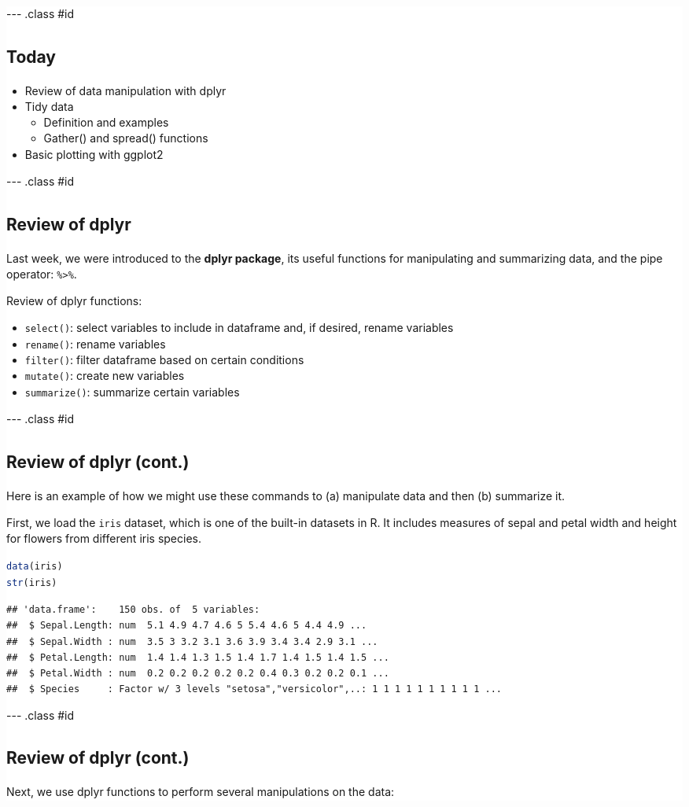 --- .class #id

## Today

- Review of data manipulation with dplyr
- Tidy data
  - Definition and examples
  - Gather() and spread() functions
- Basic plotting with ggplot2

--- .class #id

## Review of dplyr

Last week, we were introduced to the **dplyr package**, its useful functions for manipulating and summarizing data, and the pipe operator: `%>%`.

Review of dplyr functions:
- `select()`: select variables to include in dataframe and, if desired, rename variables
- `rename()`: rename variables
- `filter()`: filter dataframe based on certain conditions
- `mutate()`: create new variables
- `summarize()`: summarize certain variables

--- .class #id

## Review of dplyr (cont.)

Here is an example of how we might use these commands to (a) manipulate data and then (b) summarize it.

First, we load the `iris` dataset, which is one of the built-in datasets in R. It includes measures of sepal and petal width and height for flowers from different iris species.


```r
data(iris)
str(iris)
```

```
## 'data.frame':	150 obs. of  5 variables:
##  $ Sepal.Length: num  5.1 4.9 4.7 4.6 5 5.4 4.6 5 4.4 4.9 ...
##  $ Sepal.Width : num  3.5 3 3.2 3.1 3.6 3.9 3.4 3.4 2.9 3.1 ...
##  $ Petal.Length: num  1.4 1.4 1.3 1.5 1.4 1.7 1.4 1.5 1.4 1.5 ...
##  $ Petal.Width : num  0.2 0.2 0.2 0.2 0.2 0.4 0.3 0.2 0.2 0.1 ...
##  $ Species     : Factor w/ 3 levels "setosa","versicolor",..: 1 1 1 1 1 1 1 1 1 1 ...
```

--- .class #id

## Review of dplyr (cont.)

Next, we use dplyr functions to perform several manipulations on the data:

